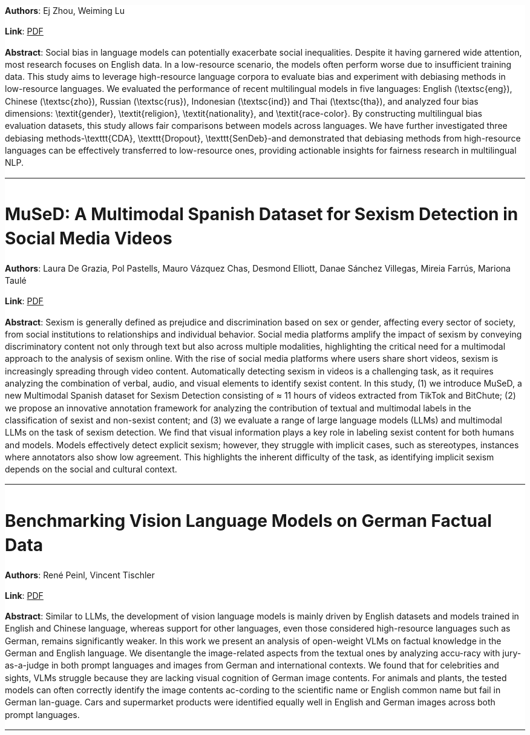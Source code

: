 **Authors**: Ej Zhou, Weiming Lu  

**Link**: [PDF](https://arxiv.org/pdf/2504.11183)  

**Abstract**: Social bias in language models can potentially exacerbate social inequalities. Despite it having garnered wide attention, most research focuses on English data. In a low-resource scenario, the models often perform worse due to insufficient training data. This study aims to leverage high-resource language corpora to evaluate bias and experiment with debiasing methods in low-resource languages. We evaluated the performance of recent multilingual models in five languages: English (\textsc{eng}), Chinese (\textsc{zho}), Russian (\textsc{rus}), Indonesian (\textsc{ind}) and Thai (\textsc{tha}), and analyzed four bias dimensions: \textit{gender}, \textit{religion}, \textit{nationality}, and \textit{race-color}. By constructing multilingual bias evaluation datasets, this study allows fair comparisons between models across languages. We have further investigated three debiasing methods-\texttt{CDA}, \texttt{Dropout}, \texttt{SenDeb}-and demonstrated that debiasing methods from high-resource languages can be effectively transferred to low-resource ones, providing actionable insights for fairness research in multilingual NLP. 

---
# MuSeD: A Multimodal Spanish Dataset for Sexism Detection in Social Media Videos 

**Authors**: Laura De Grazia, Pol Pastells, Mauro Vázquez Chas, Desmond Elliott, Danae Sánchez Villegas, Mireia Farrús, Mariona Taulé  

**Link**: [PDF](https://arxiv.org/pdf/2504.11169)  

**Abstract**: Sexism is generally defined as prejudice and discrimination based on sex or gender, affecting every sector of society, from social institutions to relationships and individual behavior. Social media platforms amplify the impact of sexism by conveying discriminatory content not only through text but also across multiple modalities, highlighting the critical need for a multimodal approach to the analysis of sexism online. With the rise of social media platforms where users share short videos, sexism is increasingly spreading through video content. Automatically detecting sexism in videos is a challenging task, as it requires analyzing the combination of verbal, audio, and visual elements to identify sexist content. In this study, (1) we introduce MuSeD, a new Multimodal Spanish dataset for Sexism Detection consisting of $\approx$ 11 hours of videos extracted from TikTok and BitChute; (2) we propose an innovative annotation framework for analyzing the contribution of textual and multimodal labels in the classification of sexist and non-sexist content; and (3) we evaluate a range of large language models (LLMs) and multimodal LLMs on the task of sexism detection. We find that visual information plays a key role in labeling sexist content for both humans and models. Models effectively detect explicit sexism; however, they struggle with implicit cases, such as stereotypes, instances where annotators also show low agreement. This highlights the inherent difficulty of the task, as identifying implicit sexism depends on the social and cultural context. 

---
# Benchmarking Vision Language Models on German Factual Data 

**Authors**: René Peinl, Vincent Tischler  

**Link**: [PDF](https://arxiv.org/pdf/2504.11108)  

**Abstract**: Similar to LLMs, the development of vision language models is mainly driven by English datasets and models trained in English and Chinese language, whereas support for other languages, even those considered high-resource languages such as German, remains significantly weaker. In this work we present an analysis of open-weight VLMs on factual knowledge in the German and English language. We disentangle the image-related aspects from the textual ones by analyzing accu-racy with jury-as-a-judge in both prompt languages and images from German and international contexts. We found that for celebrities and sights, VLMs struggle because they are lacking visual cognition of German image contents. For animals and plants, the tested models can often correctly identify the image contents ac-cording to the scientific name or English common name but fail in German lan-guage. Cars and supermarket products were identified equally well in English and German images across both prompt languages. 

---